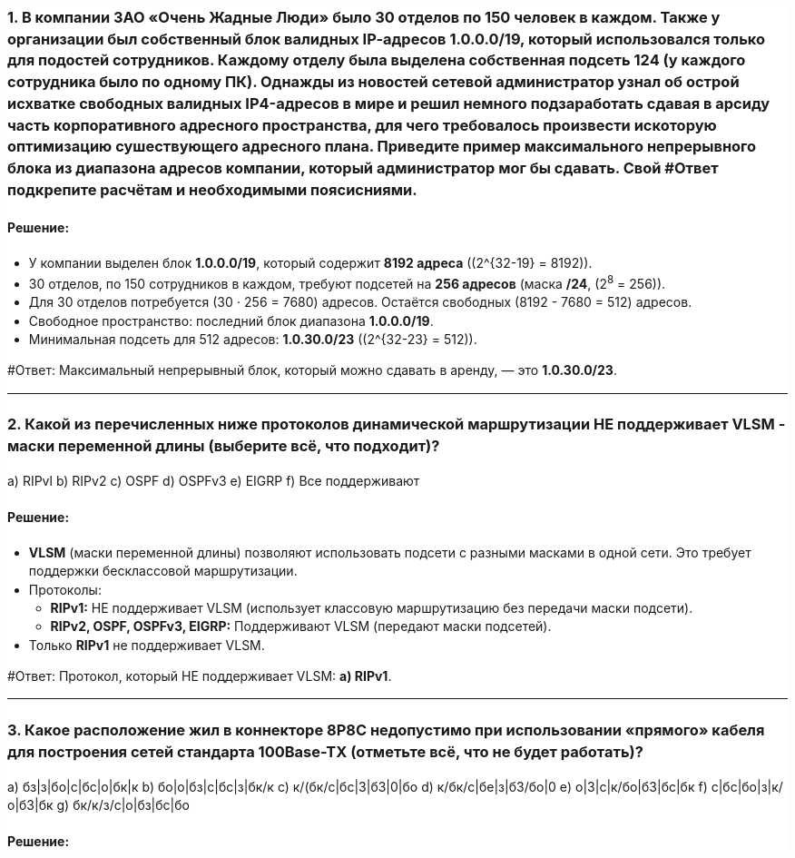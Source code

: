 ### 1. В компании ЗАО «Очень Жадные Люди» было 30 отделов по 150 человек в каждом. Также у организации был собственный блок валидных ІР-адресов 1.0.0.0/19, который использовался только для подостей сотрудников. Каждому отделу была выделена собственная подсеть 124 (у каждого сотрудника было по одному ПК). Однажды из новостей сетевой администратор узнал об острой исхватке свободных валидных IP4-адресов в мире и решил немного подзаработать сдавая в арсиду часть корпоративного адресного пространства, для чего требовалось произвести искоторую оптимизацию сушествующего адресного плана. Приведите пример максимального непрерывного блока из диапазона адресов компании, который администратор мог бы сдавать. Свой #Ответ подкрепите расчётам и необходимыми поясисниями. 

#### **Решение:**
- У компании выделен блок **1.0.0.0/19**, который содержит **8192 адреса** (\(2^{32-19} = 8192\)).
- 30 отделов, по 150 сотрудников в каждом, требуют подсетей на **256 адресов** (маска **/24**, \($2^8$ = 256\)).
- Для 30 отделов потребуется \(30 $\cdot$ 256 = 7680\) адресов. Остаётся свободных \(8192 - 7680 = 512\) адресов.
- Свободное пространство: последний блок диапазона **1.0.0.0/19**.
- Минимальная подсеть для 512 адресов: **1.0.30.0/23** (\(2^{32-23} = 512\)).

#Ответ:
Максимальный непрерывный блок, который можно сдавать в аренду, — это **1.0.30.0/23**.

---

### 2. Какой из перечисленных ниже протоколов динамической маршрутизации НЕ поддерживает VLSM - маски переменной длины (выберите всё, что подходит)?
a) RIPvl 
b) RIPv2 
c) OSPF 
d) OSPFv3 
e) EIGRP 
f) Все поддерживают

#### **Решение:**
- **VLSM** (маски переменной длины) позволяют использовать подсети с разными масками в одной сети. Это требует поддержки бесклассовой маршрутизации.
- Протоколы:
  - **RIPv1:** НЕ поддерживает VLSM (использует классовую маршрутизацию без передачи маски подсети).
  - **RIPv2, OSPF, OSPFv3, EIGRP:** Поддерживают VLSM (передают маски подсетей).
- Только **RIPv1** не поддерживает VLSM.

#Ответ:
Протокол, который НЕ поддерживает VLSM: **a) RIPv1**.

---

### 3.  Какое расположение жил в коннекторе 8P8C недопустимо при использовании «прямого» кабеля для построения сетей стандарта 100Base-TX (отметьте всё, что не будет работать)? 
а) бз|з|бо|с|бс|о|бк|к 
b) бо|о|бз|с|бс|з|бк/к 
с) к/(бк/с|бс|3|б3|0|бо 
d) к/бк/с|бе|з|б3/бо|0 
e) о|3|с|к/бо|б3|бс|бк 
f) с|бс|бо|з|к/о|б3|бк 
g) бк/к/з/с|о|бз|бс|бо
#### **Решение:**